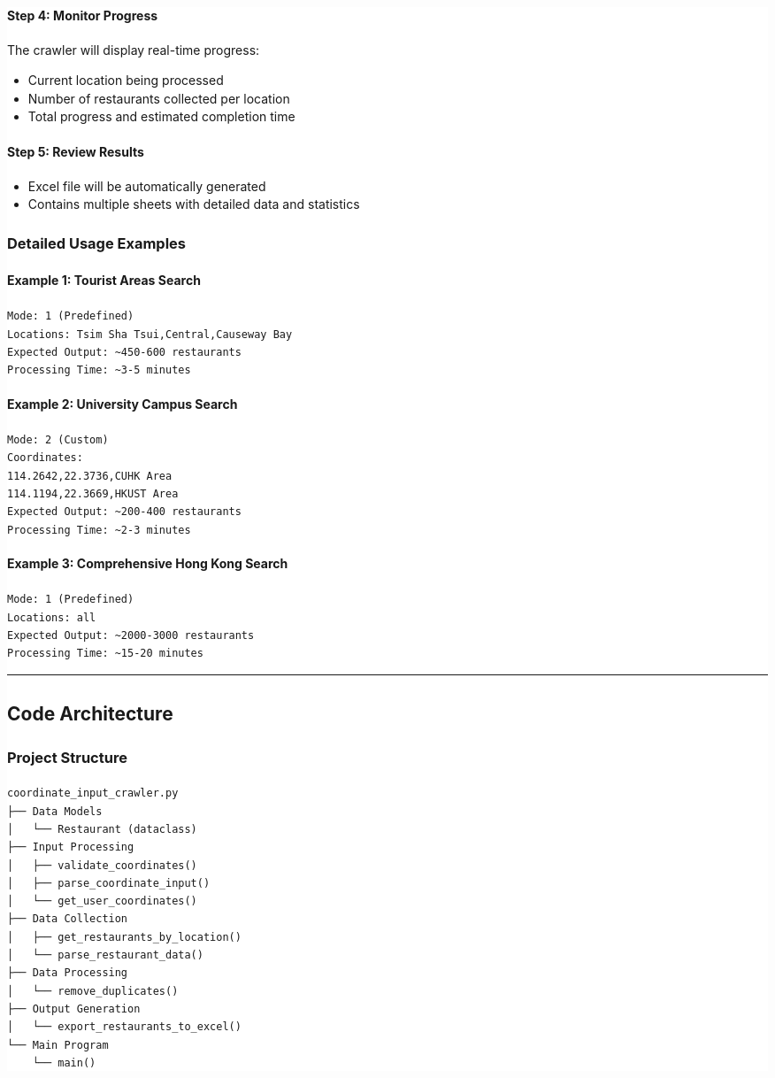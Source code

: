 #### Step 4: Monitor Progress
The crawler will display real-time progress:
- Current location being processed
- Number of restaurants collected per location
- Total progress and estimated completion time

#### Step 5: Review Results
- Excel file will be automatically generated
- Contains multiple sheets with detailed data and statistics

### Detailed Usage Examples

#### Example 1: Tourist Areas Search
```
Mode: 1 (Predefined)
Locations: Tsim Sha Tsui,Central,Causeway Bay
Expected Output: ~450-600 restaurants
Processing Time: ~3-5 minutes
```

#### Example 2: University Campus Search
```
Mode: 2 (Custom)
Coordinates: 
114.2642,22.3736,CUHK Area
114.1194,22.3669,HKUST Area
Expected Output: ~200-400 restaurants
Processing Time: ~2-3 minutes
```

#### Example 3: Comprehensive Hong Kong Search
```
Mode: 1 (Predefined)
Locations: all
Expected Output: ~2000-3000 restaurants
Processing Time: ~15-20 minutes
```

---

## Code Architecture

### Project Structure
```
coordinate_input_crawler.py
├── Data Models
│   └── Restaurant (dataclass)
├── Input Processing
│   ├── validate_coordinates()
│   ├── parse_coordinate_input()
│   └── get_user_coordinates()
├── Data Collection
│   ├── get_restaurants_by_location()
│   └── parse_restaurant_data()
├── Data Processing
│   └── remove_duplicates()
├── Output Generation
│   └── export_restaurants_to_excel()
└── Main Program
    └── main()
```
